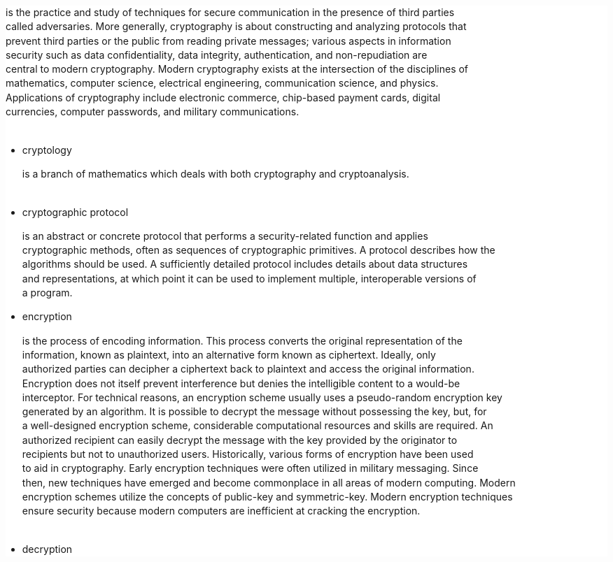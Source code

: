   is the practice and study of techniques for secure communication in the presence of third parties\
  called adversaries. More generally, cryptography is about constructing and analyzing protocols that\
  prevent third parties or the public from reading private messages; various aspects in information\
  security such as data confidentiality, data integrity, authentication, and non-repudiation are\
  central to modern cryptography. Modern cryptography exists at the intersection of the disciplines of\
  mathematics, computer science, electrical engineering, communication science, and physics.\
  Applications of cryptography include electronic commerce, chip-based payment cards, digital\
  currencies, computer passwords, and military communications.\
&nbsp;
&nbsp;
* cryptology

  is a branch of mathematics which deals with both cryptography and cryptoanalysis.\
&nbsp;
&nbsp;
* cryptographic protocol

  is an abstract or concrete protocol that performs a security-related function and applies\
  cryptographic methods, often as sequences of cryptographic primitives. A protocol describes how the\
  algorithms should be used. A sufficiently detailed protocol includes details about data structures\
  and representations, at which point it can be used to implement multiple, interoperable versions of\
  a program.
&nbsp;
&nbsp;
* encryption

  is the process of encoding information. This process converts the original representation of the\
  information, known as plaintext, into an alternative form known as ciphertext. Ideally, only\
  authorized parties can decipher a ciphertext back to plaintext and access the original information.\
  Encryption does not itself prevent interference but denies the intelligible content to a would-be\
  interceptor. For technical reasons, an encryption scheme usually uses a pseudo-random encryption key\
  generated by an algorithm. It is possible to decrypt the message without possessing the key, but, for\
  a well-designed encryption scheme, considerable computational resources and skills are required. An\
  authorized recipient can easily decrypt the message with the key provided by the originator to\
  recipients but not to unauthorized users. Historically, various forms of encryption have been used\
  to aid in cryptography. Early encryption techniques were often utilized in military messaging. Since\
  then, new techniques have emerged and become commonplace in all areas of modern computing. Modern\
  encryption schemes utilize the concepts of public-key and symmetric-key. Modern encryption techniques\
  ensure security because modern computers are inefficient at cracking the encryption.\
&nbsp;
&nbsp;
* decryption
